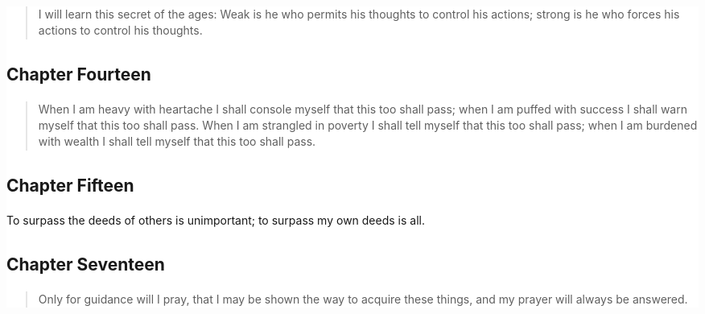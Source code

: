 > I will learn this secret of the ages: Weak is he who permits his thoughts to control his actions; strong is he who forces his actions to control his thoughts. 
 
## Chapter Fourteen
> When I am heavy with heartache I shall console myself that this too shall pass; when I am puffed with success I shall warn myself that this too shall pass. When I am strangled in poverty I shall tell myself that this too shall pass; when I am burdened with wealth I shall tell myself that this too shall pass. 
 
## Chapter Fifteen
 To surpass the deeds of others is unimportant; to surpass my own deeds is all. 
 
## Chapter Seventeen
> Only for guidance will I pray, that I may be shown the way to acquire these things, and my prayer will always be answered. 
